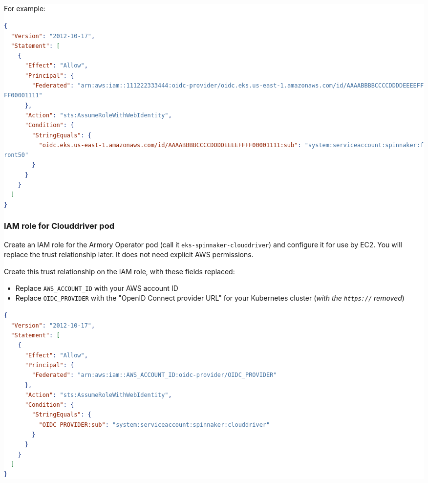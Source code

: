 For example:

```json
{
  "Version": "2012-10-17",
  "Statement": [
    {
      "Effect": "Allow",
      "Principal": {
        "Federated": "arn:aws:iam::111222333444:oidc-provider/oidc.eks.us-east-1.amazonaws.com/id/AAAABBBBCCCCDDDDEEEEFFFF00001111"
      },
      "Action": "sts:AssumeRoleWithWebIdentity",
      "Condition": {
        "StringEquals": {
          "oidc.eks.us-east-1.amazonaws.com/id/AAAABBBBCCCCDDDDEEEEFFFF00001111:sub": "system:serviceaccount:spinnaker:front50"
        }
      }
    }
  ]
}
```



### IAM role for Clouddriver pod

Create an IAM role for the Armory Operator pod (call it `eks-spinnaker-clouddriver`) and configure it for use by EC2. You will replace the trust relationship later. It does not need explicit AWS permissions.

Create this trust relationship on the IAM role, with these fields replaced:

* Replace `AWS_ACCOUNT_ID` with your AWS account ID
* Replace `OIDC_PROVIDER` with the "OpenID Connect provider URL" for your Kubernetes cluster (_with the `https://` removed_)

```json
{
  "Version": "2012-10-17",
  "Statement": [
    {
      "Effect": "Allow",
      "Principal": {
        "Federated": "arn:aws:iam::AWS_ACCOUNT_ID:oidc-provider/OIDC_PROVIDER"
      },
      "Action": "sts:AssumeRoleWithWebIdentity",
      "Condition": {
        "StringEquals": {
          "OIDC_PROVIDER:sub": "system:serviceaccount:spinnaker:clouddriver"
        }
      }
    }
  ]
}
```
